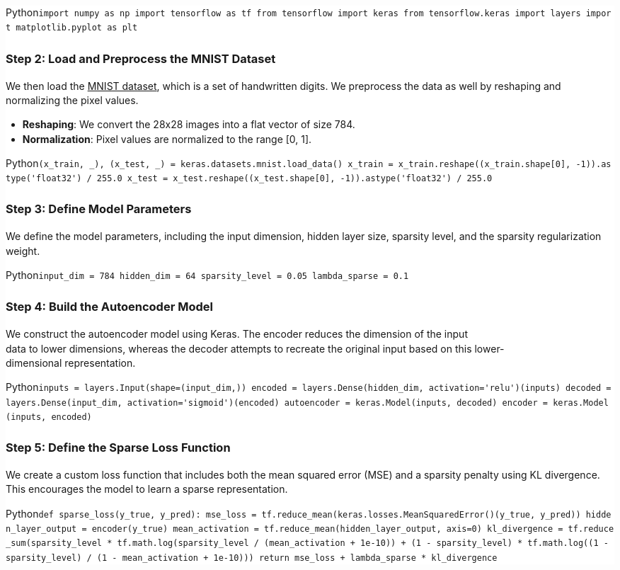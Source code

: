 Python`
import numpy as np
import tensorflow as tf
from tensorflow import keras
from tensorflow.keras import layers
import matplotlib.pyplot as plt
`

### Step 2: Load and Preprocess the MNIST Dataset

We then load the [MNIST dataset](https://www.geeksforgeeks.org/mnist-dataset/), which is a set of handwritten digits. We preprocess the data as well by reshaping and normalizing the pixel values.

- **Reshaping**: We convert the 28x28 images into a flat vector of size 784.
- **Normalization**: Pixel values are normalized to the range \[0, 1\].

Python`
(x_train, _), (x_test, _) = keras.datasets.mnist.load_data()
x_train = x_train.reshape((x_train.shape[0], -1)).astype('float32') / 255.0
x_test = x_test.reshape((x_test.shape[0], -1)).astype('float32') / 255.0
`

### Step 3: Define Model Parameters

We define the model parameters, including the input dimension, hidden layer size, sparsity level, and the sparsity regularization weight.

Python`
input_dim = 784
hidden_dim = 64
sparsity_level = 0.05
lambda_sparse = 0.1
`

### Step 4: Build the Autoencoder Model

We construct the autoencoder model using Keras. The encoder reduces the dimension of the input data to lower dimensions, whereas the decoder attempts to recreate the original input based on this lower-dimensional representation.

Python`
inputs = layers.Input(shape=(input_dim,))
encoded = layers.Dense(hidden_dim, activation='relu')(inputs)
decoded = layers.Dense(input_dim, activation='sigmoid')(encoded)
autoencoder = keras.Model(inputs, decoded)
encoder = keras.Model(inputs, encoded)
`

### Step 5: Define the Sparse Loss Function

We create a custom loss function that includes both the mean squared error (MSE) and a sparsity penalty using KL divergence. This encourages the model to learn a sparse representation.

Python`
def sparse_loss(y_true, y_pred):
    mse_loss = tf.reduce_mean(keras.losses.MeanSquaredError()(y_true, y_pred))
    hidden_layer_output = encoder(y_true)
    mean_activation = tf.reduce_mean(hidden_layer_output, axis=0)
    kl_divergence = tf.reduce_sum(sparsity_level * tf.math.log(sparsity_level / (mean_activation + 1e-10)) +
                                  (1 - sparsity_level) * tf.math.log((1 - sparsity_level) / (1 - mean_activation + 1e-10)))
    return mse_loss + lambda_sparse * kl_divergence
`
